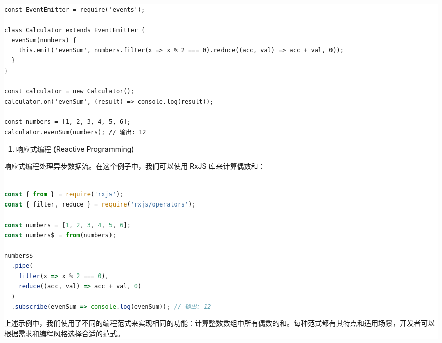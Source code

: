 ```
const EventEmitter = require('events');

class Calculator extends EventEmitter {
  evenSum(numbers) {
    this.emit('evenSum', numbers.filter(x => x % 2 === 0).reduce((acc, val) => acc + val, 0));
  }
}

const calculator = new Calculator();
calculator.on('evenSum', (result) => console.log(result));

const numbers = [1, 2, 3, 4, 5, 6];
calculator.evenSum(numbers); // 输出: 12

```

1. 响应式编程 (Reactive Programming)

响应式编程处理异步数据流。在这个例子中，我们可以使用 RxJS 库来计算偶数和：

```jsx

const { from } = require('rxjs');
const { filter, reduce } = require('rxjs/operators');

const numbers = [1, 2, 3, 4, 5, 6];
const numbers$ = from(numbers);

numbers$
  .pipe(
    filter(x => x % 2 === 0),
    reduce((acc, val) => acc + val, 0)
  )
  .subscribe(evenSum => console.log(evenSum)); // 输出: 12

```

上述示例中，我们使用了不同的编程范式来实现相同的功能：计算整数数组中所有偶数的和。每种范式都有其特点和适用场景，开发者可以根据需求和编程风格选择合适的范式。